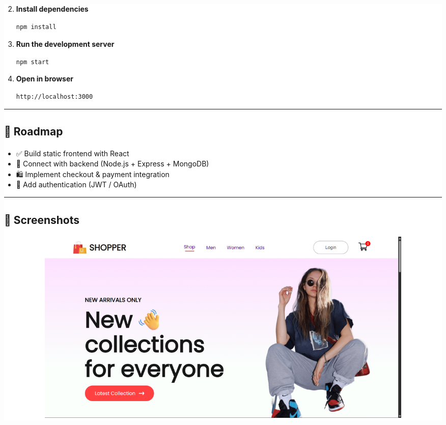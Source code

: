 2. **Install dependencies**
   ```bash
   npm install
   ```

3. **Run the development server**
   ```bash
   npm start
   ```

4. **Open in browser**
   ```
   http://localhost:3000
   ```

---

## 🔮 Roadmap
- ✅ Build static frontend with React  
- 🔄 Connect with backend (Node.js + Express + MongoDB)  
- 🛍️ Implement checkout & payment integration  
- 🔐 Add authentication (JWT / OAuth)  

---

## 📸 Screenshots

<p align="center">
  <img src="https://github.com/08YESHWANTH08/shopper-mern-ecommerce/blob/main/frontend/images/HOME-1.png" alt="Homepage Screenshot" width="700"/>
</p>
